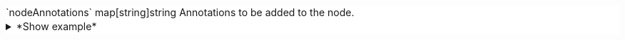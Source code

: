 <tr markdown="1">
<td markdown="1">`nodeAnnotations`</td>
<td markdown="1">map[string]string</td>
<td markdown="1">Annotations to be added to the node.<details><summary>*Show example*</summary>
```yaml
rack: rack1a
```
</summary></td>
<td markdown="1" align="center">`false`</td>
<td markdown="1" align="center">:negative_squared_cross_mark:</td>
</tr>

<tr markdown="1">
<td markdown="1">`nodeTaints`</td>
<td markdown="1">map[string]string</td>
<td markdown="1">Node taints for the node.<details><summary>*Show example*</summary>
```yaml
exampleTaint: exampleTaintValue:NoSchedule
```
</summary></td>
<td markdown="1" align="center">`false`</td>
<td markdown="1" align="center">:negative_squared_cross_mark:</td>
</tr>

<tr markdown="1">
<td markdown="1">`disableSearchDomain`</td>
<td markdown="1">bool</td>
<td markdown="1">Whether to disable generating default search domain.<details><summary>*Show example*</summary>
```yaml
disableSearchDomain: true
```
</summary></td>
<td markdown="1" align="center">`false`</td>
<td markdown="1" align="center">:negative_squared_cross_mark:</td>
</tr>

<tr markdown="1">
<td markdown="1">`machineDisks`</td>
<td markdown="1">[][MachineDisk](#machinedisk)</td>
<td markdown="1">DEPRECATED: use `userVolumes` instead.<details><summary>*Show example*</summary>
```yaml
machineDisks:
  - device: /dev/disk/by-id/ata-CT500MX500SSD1_2149E5EC1D9D
    partitions:
      - mountpoint: /var/mnt/sata
```
</summary></td>
<td markdown="1" align="center">`[]`</td>
<td markdown="1" align="center">:negative_squared_cross_mark:</td>
</tr>

<tr markdown="1">
<td markdown="1">`noSchematicValidate`</td>
<td markdown="1">bool</td>
<td markdown="1">Whether to skip schematic validation.<details><summary>*Show example*</summary>
```yaml
noSchematicValidate: true
```
</summary></td>
<td markdown="1" align="center">`false`</td>
<td markdown="1" align="center">:negative_squared_cross_mark:</td>
</tr>

